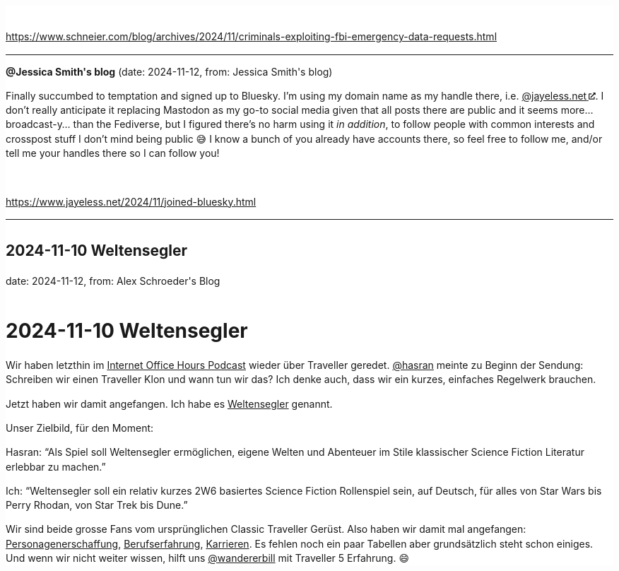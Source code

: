 <br> 

<https://www.schneier.com/blog/archives/2024/11/criminals-exploiting-fbi-emergency-data-requests.html>

---

**@Jessica Smith's blog** (date: 2024-11-12, from: Jessica Smith's blog)

<p>Finally succumbed to temptation and signed up to Bluesky. I&rsquo;m using my domain name as my handle there, i.e. <a href="https://bsky.app/profile/jayeless.net">@jayeless.net<span style="white-space: nowrap;">&thinsp;<svg style="height: 0.7em; width: 0.7em;" focusable="false" data-prefix="fas" data-icon="external-link-alt" class="svg-inline--fa fa-external-link-alt fa-w-16" role="img" xmlns="http://www.w3.org/2000/svg" viewBox="0 0 512 512"><title>(external link)</title><path fill="currentColor" d="M432,320H400a16,16,0,0,0-16,16V448H64V128H208a16,16,0,0,0,16-16V80a16,16,0,0,0-16-16H48A48,48,0,0,0,0,112V464a48,48,0,0,0,48,48H400a48,48,0,0,0,48-48V336A16,16,0,0,0,432,320ZM488,0h-128c-21.37,0-32.05,25.91-17,41l35.73,35.73L135,320.37a24,24,0,0,0,0,34L157.67,377a24,24,0,0,0,34,0L435.28,133.32,471,169c15,15,41,4.5,41-17V24A24,24,0,0,0,488,0Z"></path></svg></span></a>. I don&rsquo;t really anticipate it replacing Mastodon as my go-to social media given that all posts there are public and it seems more&hellip; broadcast-y&hellip; than the Fediverse, but I figured there&rsquo;s no harm using it <em>in addition</em>, to follow people with common interests and crosspost stuff I don&rsquo;t mind being public 😅 I know a bunch of you already have accounts there, so feel free to follow me, and/or tell me your handles there so I can follow you!</p> 

<br> 

<https://www.jayeless.net/2024/11/joined-bluesky.html>

---

## 2024-11-10 Weltensegler

date: 2024-11-12, from: Alex Schroeder's Blog

<h1 id="2024-11-10-weltensegler">2024-11-10 Weltensegler</h1>

<p>Wir haben letzthin im <a href="https://campaignwiki.org/wiki/MontagInZ%c3%bcrich/Internet%20Office%20Hours">Internet Office Hours Podcast</a> wieder über Traveller geredet. <a class="account" href="https://rollenspiel.social/@hasran" title="@hasran@rollenspiel.social">@hasran</a> meinte zu Beginn der Sendung: Schreiben wir einen Traveller Klon und wann tun wir das? Ich denke auch, dass wir ein kurzes, einfaches Regelwerk brauchen.</p>

<p>Jetzt haben wir damit angefangen. Ich habe es <a href="https://campaignwiki.org/view/weltensegler/index">Weltensegler</a> genannt.</p>

<p>Unser Zielbild, für den Moment:</p>

<p>Hasran: &ldquo;Als Spiel soll Weltensegler ermöglichen, eigene Welten und Abenteuer im Stile klassischer Science Fiction Literatur erlebbar zu machen.&rdquo;</p>

<p>Ich: &ldquo;Weltensegler soll ein relativ kurzes 2W6 basiertes Science Fiction Rollenspiel sein, auf Deutsch, für alles von Star Wars bis Perry Rhodan, von Star Trek bis Dune.&rdquo;</p>

<p>Wir sind beide grosse Fans vom ursprünglichen Classic Traveller Gerüst. Also haben wir damit mal angefangen: <a href="https://campaignwiki.org/view/weltensegler/figuren">Personagenerschaffung</a>, <a href="https://campaignwiki.org/view/weltensegler/erfahrung">Berufserfahrung</a>, <a href="https://campaignwiki.org/view/weltensegler/karriere">Karrieren</a>. Es fehlen noch ein paar Tabellen aber grundsätzlich steht schon einiges. Und wenn wir nicht weiter wissen, hilft uns <a class="account" href="https://tabletop.social/@wandererbill" title="@wandererbill@tabletop.social">@wandererbill</a> mit Traveller 5 Erfahrung. 😄</p>
